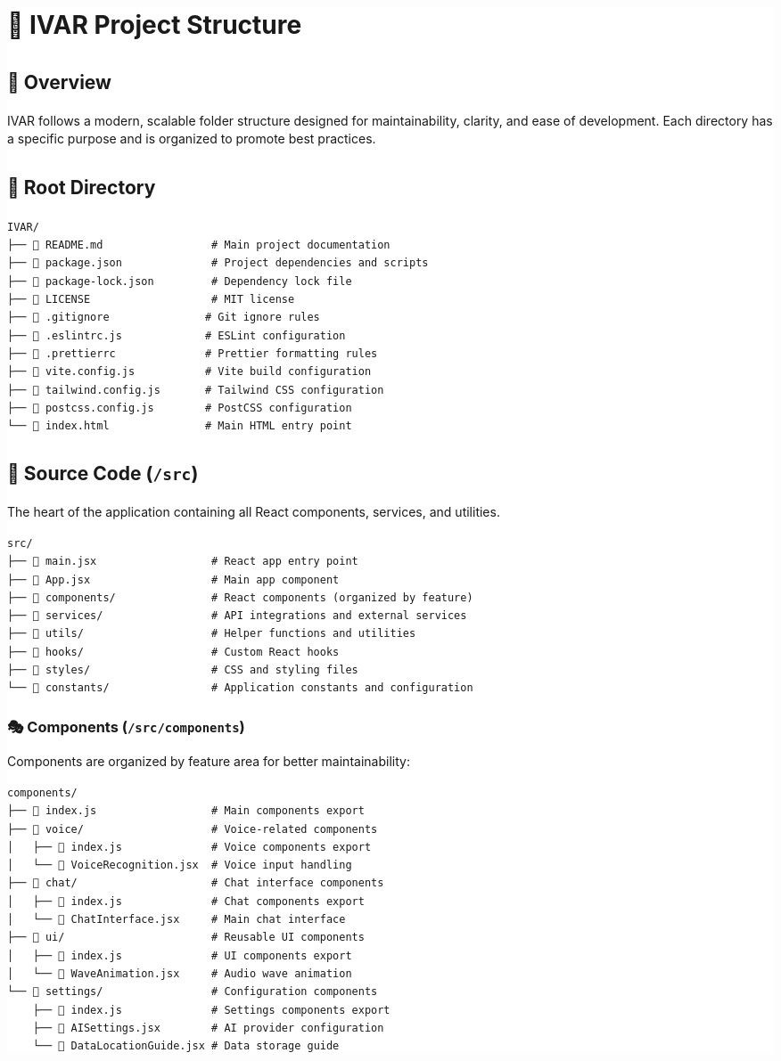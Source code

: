 # 📁 IVAR Project Structure

## 🌟 Overview

IVAR follows a modern, scalable folder structure designed for maintainability, clarity, and ease of development. Each directory has a specific purpose and is organized to promote best practices.

## 📂 Root Directory

```
IVAR/
├── 📄 README.md                 # Main project documentation
├── 📄 package.json              # Project dependencies and scripts
├── 📄 package-lock.json         # Dependency lock file
├── 📄 LICENSE                   # MIT license
├── 📄 .gitignore               # Git ignore rules
├── 📄 .eslintrc.js             # ESLint configuration
├── 📄 .prettierrc              # Prettier formatting rules
├── 📄 vite.config.js           # Vite build configuration
├── 📄 tailwind.config.js       # Tailwind CSS configuration
├── 📄 postcss.config.js        # PostCSS configuration
└── 📄 index.html               # Main HTML entry point
```

## 📁 Source Code (`/src`)

The heart of the application containing all React components, services, and utilities.

```
src/
├── 📄 main.jsx                  # React app entry point
├── 📄 App.jsx                   # Main app component
├── 📁 components/               # React components (organized by feature)
├── 📁 services/                 # API integrations and external services
├── 📁 utils/                    # Helper functions and utilities
├── 📁 hooks/                    # Custom React hooks
├── 📁 styles/                   # CSS and styling files
└── 📁 constants/                # Application constants and configuration
```

### 🎭 Components (`/src/components`)

Components are organized by feature area for better maintainability:

```
components/
├── 📄 index.js                  # Main components export
├── 📁 voice/                    # Voice-related components
│   ├── 📄 index.js              # Voice components export
│   └── 📄 VoiceRecognition.jsx  # Voice input handling
├── 📁 chat/                     # Chat interface components
│   ├── 📄 index.js              # Chat components export
│   └── 📄 ChatInterface.jsx     # Main chat interface
├── 📁 ui/                       # Reusable UI components
│   ├── 📄 index.js              # UI components export
│   └── 📄 WaveAnimation.jsx     # Audio wave animation
└── 📁 settings/                 # Configuration components
    ├── 📄 index.js              # Settings components export
    ├── 📄 AISettings.jsx        # AI provider configuration
    └── 📄 DataLocationGuide.jsx # Data storage guide
```
